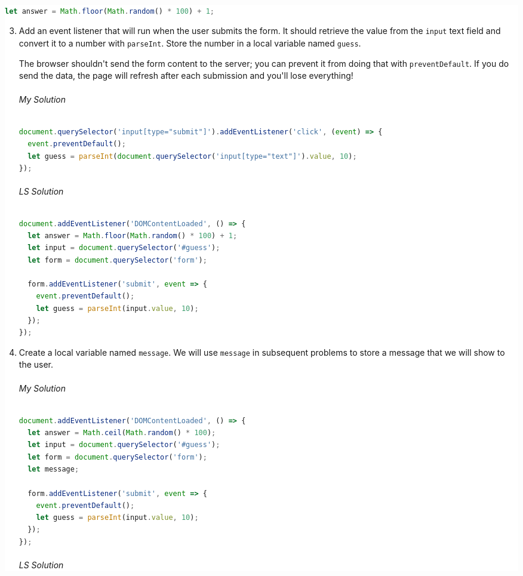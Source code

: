    ```javascript
   let answer = Math.floor(Math.random() * 100) + 1;
   ```

3. Add an event listener that will run when the user submits the form. It should retrieve the value from the `input` text field and convert it to a number with `parseInt`. Store the number in a local variable named `guess`.  

   The browser shouldn't send the form content to the server; you can prevent it from doing that with `preventDefault`. If you do send the data, the page will refresh after each submission and you'll lose everything!

   ###### My Solution

   ```javascript
   document.querySelector('input[type="submit"]').addEventListener('click', (event) => {
     event.preventDefault();
     let guess = parseInt(document.querySelector('input[type="text"]').value, 10);
   });
   ```

   ###### LS Solution

   ```javascript
   document.addEventListener('DOMContentLoaded', () => {
     let answer = Math.floor(Math.random() * 100) + 1;
     let input = document.querySelector('#guess');
     let form = document.querySelector('form');
     
     form.addEventListener('submit', event => {
       event.preventDefault();
       let guess = parseInt(input.value, 10);
     });
   });
   ```

4. Create a local variable named `message`. We will use `message` in subsequent problems to store a message that we will show to the user.

   ###### My Solution

   ```javascript
   document.addEventListener('DOMContentLoaded', () => {
     let answer = Math.ceil(Math.random() * 100);
     let input = document.querySelector('#guess');
     let form = document.querySelector('form');
     let message;
     
     form.addEventListener('submit', event => {
       event.preventDefault();
       let guess = parseInt(input.value, 10);
     });
   });
   ```

   ###### LS Solution
